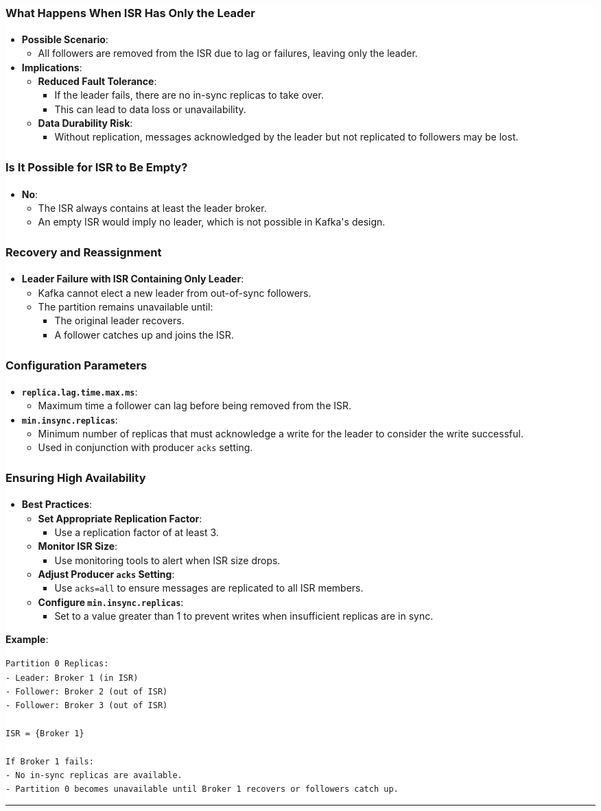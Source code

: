 ### What Happens When ISR Has Only the Leader

- **Possible Scenario**:
  - All followers are removed from the ISR due to lag or failures, leaving only the leader.
- **Implications**:
  - **Reduced Fault Tolerance**:
    - If the leader fails, there are no in-sync replicas to take over.
    - This can lead to data loss or unavailability.
  - **Data Durability Risk**:
    - Without replication, messages acknowledged by the leader but not replicated to followers may be lost.

### Is It Possible for ISR to Be Empty?

- **No**:
  - The ISR always contains at least the leader broker.
  - An empty ISR would imply no leader, which is not possible in Kafka's design.

### Recovery and Reassignment

- **Leader Failure with ISR Containing Only Leader**:
  - Kafka cannot elect a new leader from out-of-sync followers.
  - The partition remains unavailable until:
    - The original leader recovers.
    - A follower catches up and joins the ISR.

### Configuration Parameters

- **`replica.lag.time.max.ms`**:
  - Maximum time a follower can lag before being removed from the ISR.
- **`min.insync.replicas`**:
  - Minimum number of replicas that must acknowledge a write for the leader to consider the write successful.
  - Used in conjunction with producer `acks` setting.

### Ensuring High Availability

- **Best Practices**:
  - **Set Appropriate Replication Factor**:
    - Use a replication factor of at least 3.
  - **Monitor ISR Size**:
    - Use monitoring tools to alert when ISR size drops.
  - **Adjust Producer `acks` Setting**:
    - Use `acks=all` to ensure messages are replicated to all ISR members.
  - **Configure `min.insync.replicas`**:
    - Set to a value greater than 1 to prevent writes when insufficient replicas are in sync.

**Example**:

```plaintext
Partition 0 Replicas:
- Leader: Broker 1 (in ISR)
- Follower: Broker 2 (out of ISR)
- Follower: Broker 3 (out of ISR)

ISR = {Broker 1}

If Broker 1 fails:
- No in-sync replicas are available.
- Partition 0 becomes unavailable until Broker 1 recovers or followers catch up.
```

---